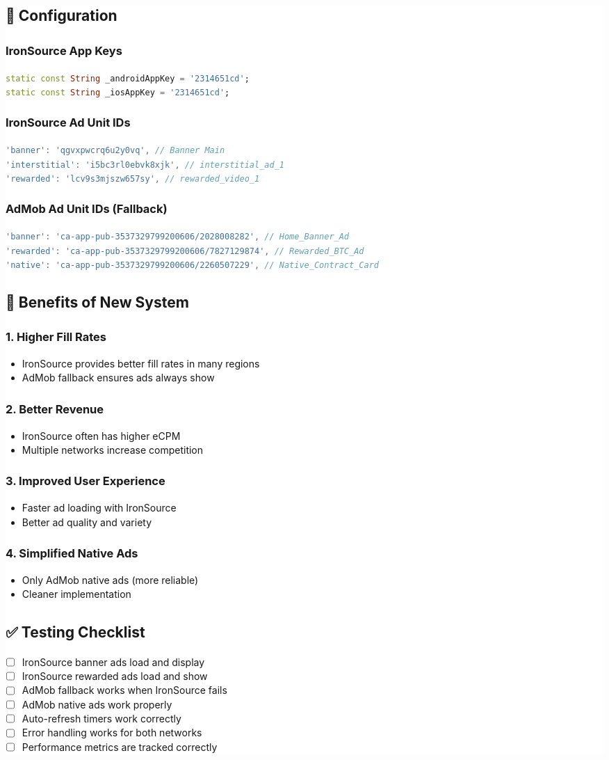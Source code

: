 ## 🔧 **Configuration**

### **IronSource App Keys**
```dart
static const String _androidAppKey = '2314651cd';
static const String _iosAppKey = '2314651cd';
```

### **IronSource Ad Unit IDs**
```dart
'banner': 'qgvxpwcrq6u2y0vq', // Banner Main
'interstitial': 'i5bc3rl0ebvk8xjk', // interstitial_ad_1
'rewarded': 'lcv9s3mjszw657sy', // rewarded_video_1
```

### **AdMob Ad Unit IDs (Fallback)**
```dart
'banner': 'ca-app-pub-3537329799200606/2028008282', // Home_Banner_Ad
'rewarded': 'ca-app-pub-3537329799200606/7827129874', // Rewarded_BTC_Ad
'native': 'ca-app-pub-3537329799200606/2260507229', // Native_Contract_Card
```

## 🚀 **Benefits of New System**

### **1. Higher Fill Rates**
- IronSource provides better fill rates in many regions
- AdMob fallback ensures ads always show

### **2. Better Revenue**
- IronSource often has higher eCPM
- Multiple networks increase competition

### **3. Improved User Experience**
- Faster ad loading with IronSource
- Better ad quality and variety

### **4. Simplified Native Ads**
- Only AdMob native ads (more reliable)
- Cleaner implementation

## ✅ **Testing Checklist**

- [ ] IronSource banner ads load and display
- [ ] IronSource rewarded ads load and show
- [ ] AdMob fallback works when IronSource fails
- [ ] AdMob native ads work properly
- [ ] Auto-refresh timers work correctly
- [ ] Error handling works for both networks
- [ ] Performance metrics are tracked correctly

